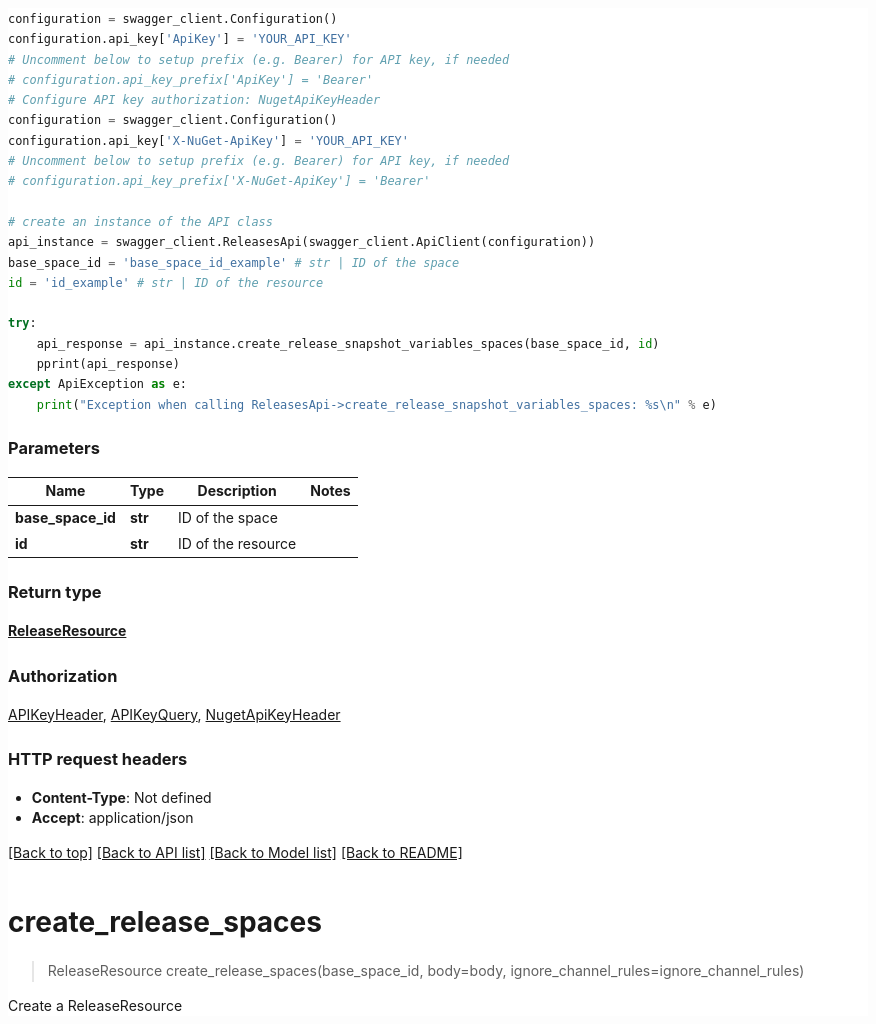 ```python
configuration = swagger_client.Configuration()
configuration.api_key['ApiKey'] = 'YOUR_API_KEY'
# Uncomment below to setup prefix (e.g. Bearer) for API key, if needed
# configuration.api_key_prefix['ApiKey'] = 'Bearer'
# Configure API key authorization: NugetApiKeyHeader
configuration = swagger_client.Configuration()
configuration.api_key['X-NuGet-ApiKey'] = 'YOUR_API_KEY'
# Uncomment below to setup prefix (e.g. Bearer) for API key, if needed
# configuration.api_key_prefix['X-NuGet-ApiKey'] = 'Bearer'

# create an instance of the API class
api_instance = swagger_client.ReleasesApi(swagger_client.ApiClient(configuration))
base_space_id = 'base_space_id_example' # str | ID of the space
id = 'id_example' # str | ID of the resource

try:
    api_response = api_instance.create_release_snapshot_variables_spaces(base_space_id, id)
    pprint(api_response)
except ApiException as e:
    print("Exception when calling ReleasesApi->create_release_snapshot_variables_spaces: %s\n" % e)
```

### Parameters

Name | Type | Description  | Notes
------------- | ------------- | ------------- | -------------
 **base_space_id** | **str**| ID of the space | 
 **id** | **str**| ID of the resource | 

### Return type

[**ReleaseResource**](ReleaseResource.md)

### Authorization

[APIKeyHeader](../README.md#APIKeyHeader), [APIKeyQuery](../README.md#APIKeyQuery), [NugetApiKeyHeader](../README.md#NugetApiKeyHeader)

### HTTP request headers

 - **Content-Type**: Not defined
 - **Accept**: application/json

[[Back to top]](#) [[Back to API list]](../README.md#documentation-for-api-endpoints) [[Back to Model list]](../README.md#documentation-for-models) [[Back to README]](../README.md)

# **create_release_spaces**
> ReleaseResource create_release_spaces(base_space_id, body=body, ignore_channel_rules=ignore_channel_rules)

Create a ReleaseResource
